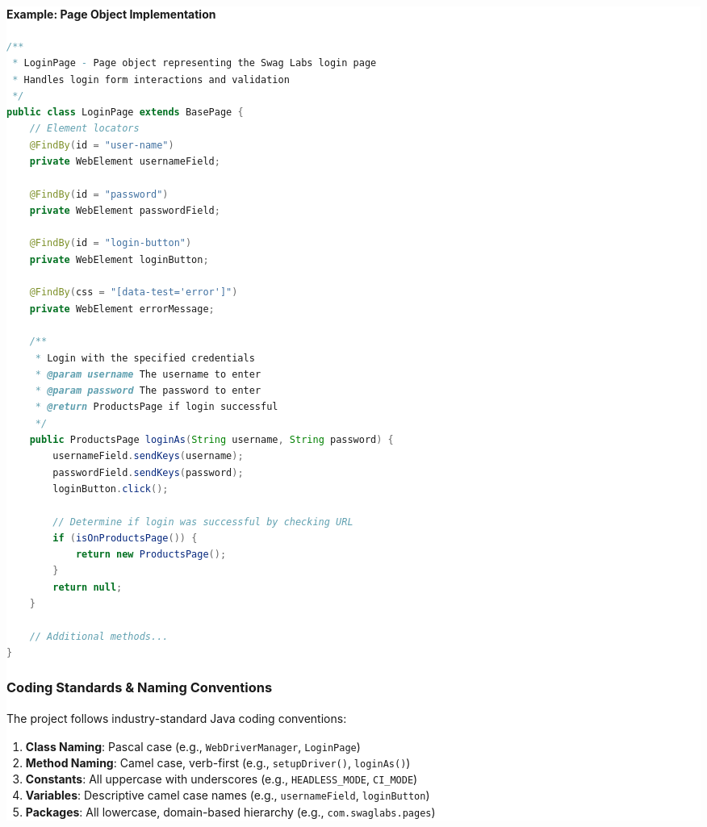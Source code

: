 #### Example: Page Object Implementation

```java
/**
 * LoginPage - Page object representing the Swag Labs login page
 * Handles login form interactions and validation
 */
public class LoginPage extends BasePage {
    // Element locators
    @FindBy(id = "user-name")
    private WebElement usernameField;
    
    @FindBy(id = "password")
    private WebElement passwordField;
    
    @FindBy(id = "login-button")
    private WebElement loginButton;
    
    @FindBy(css = "[data-test='error']")
    private WebElement errorMessage;
    
    /**
     * Login with the specified credentials
     * @param username The username to enter
     * @param password The password to enter
     * @return ProductsPage if login successful
     */
    public ProductsPage loginAs(String username, String password) {
        usernameField.sendKeys(username);
        passwordField.sendKeys(password);
        loginButton.click();
        
        // Determine if login was successful by checking URL
        if (isOnProductsPage()) {
            return new ProductsPage();
        }
        return null;
    }
    
    // Additional methods...
}
```

### Coding Standards & Naming Conventions

The project follows industry-standard Java coding conventions:

1. **Class Naming**: Pascal case (e.g., `WebDriverManager`, `LoginPage`)
2. **Method Naming**: Camel case, verb-first (e.g., `setupDriver()`, `loginAs()`)
3. **Constants**: All uppercase with underscores (e.g., `HEADLESS_MODE`, `CI_MODE`)
4. **Variables**: Descriptive camel case names (e.g., `usernameField`, `loginButton`)
5. **Packages**: All lowercase, domain-based hierarchy (e.g., `com.swaglabs.pages`)
